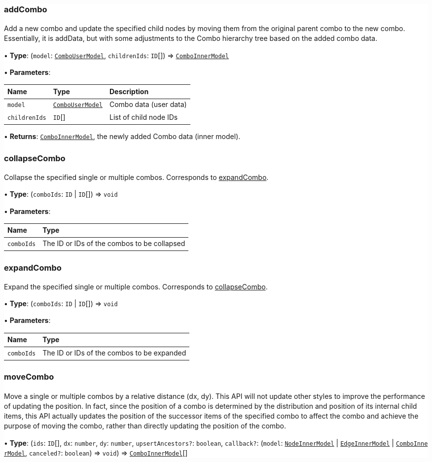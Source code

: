 ### addCombo

Add a new combo and update the specified child nodes by moving them from the original parent combo to the new combo. Essentially, it is addData, but with some adjustments to the Combo hierarchy tree based on the added combo data.

• **Type**: (`model`: [`ComboUserModel`](../data/ComboUserModel.en.md), `childrenIds`: `ID`[]) => [`ComboInnerModel`](../data/ComboInnerModel.en.md)

• **Parameters**:

| Name          | Type                                             | Description            |
| :------------ | :----------------------------------------------- | :--------------------- |
| `model`       | [`ComboUserModel`](../data/ComboUserModel.en.md) | Combo data (user data) |
| `childrenIds` | `ID`[]                                           | List of child node IDs |

• **Returns**: [`ComboInnerModel`](../data/ComboInnerModel.en.md), the newly added Combo data (inner model).

### collapseCombo

Collapse the specified single or multiple combos. Corresponds to [expandCombo](#expandCombo).

• **Type**: (`comboIds`: `ID` \| `ID`[]) => `void`

• **Parameters**:

| Name       | Type                                        |
| :--------- | :------------------------------------------ |
| `comboIds` | The ID or IDs of the combos to be collapsed |

### expandCombo

Expand the specified single or multiple combos. Corresponds to [collapseCombo](#collapseCombo).

• **Type**: (`comboIds`: `ID` \| `ID`[]) => `void`

• **Parameters**:

| Name       | Type                                       |
| :--------- | :----------------------------------------- |
| `comboIds` | The ID or IDs of the combos to be expanded |

### moveCombo

Move a single or multiple combos by a relative distance (dx, dy). This API will not update other styles to improve the performance of updating the position. In fact, since the position of a combo is determined by the distribution and position of its internal child items, this API actually updates the position of the successor items of the specified combo to affect the combo and achieve the purpose of moving the combo, rather than directly updating the position of the combo.

• **Type**: (`ids`: `ID`[], `dx`: `number`, `dy`: `number`, `upsertAncestors?`: `boolean`, `callback?`: (`model`: [`NodeInnerModel`](../data/NodeInnerModel.en.md) \| [`EdgeInnerModel`](../data/EdgeInnerModel.en.md) \| [`ComboInnerModel`](../data/ComboInnerModel.en.md), `canceled?`: `boolean`) => `void`) => [`ComboInnerModel`](../data/ComboInnerModel.en.md)[]
